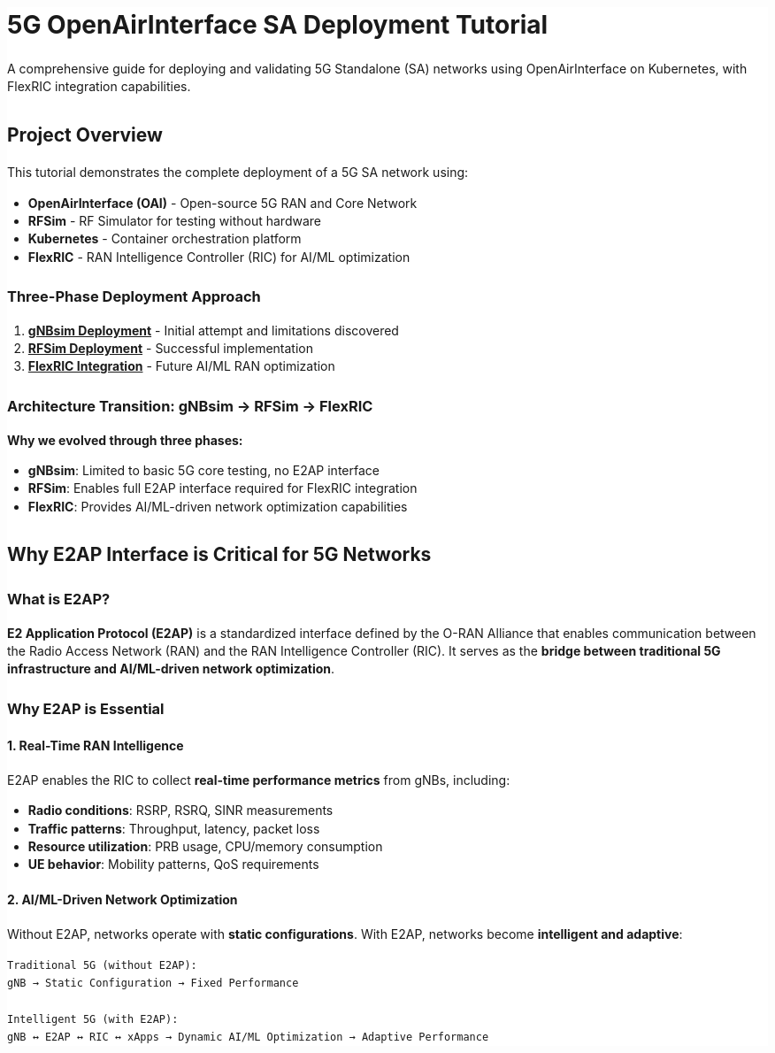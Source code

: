 # 5G OpenAirInterface SA Deployment Tutorial

A comprehensive guide for deploying and validating 5G Standalone (SA) networks using OpenAirInterface on Kubernetes, with FlexRIC integration capabilities.

## Project Overview

This tutorial demonstrates the complete deployment of a 5G SA network using:
- **OpenAirInterface (OAI)** - Open-source 5G RAN and Core Network
- **RFSim** - RF Simulator for testing without hardware
- **Kubernetes** - Container orchestration platform
- **FlexRIC** - RAN Intelligence Controller (RIC) for AI/ML optimization

### Three-Phase Deployment Approach

1. **[gNBsim Deployment](deployment/gnbsim.md)** - Initial attempt and limitations discovered
2. **[RFSim Deployment](deployment/rfsim.md)** - Successful implementation
3. **[FlexRIC Integration](deployment/flexric.md)** - Future AI/ML RAN optimization

### Architecture Transition: gNBsim → RFSim → FlexRIC

**Why we evolved through three phases:**
- **gNBsim**: Limited to basic 5G core testing, no E2AP interface
- **RFSim**: Enables full E2AP interface required for FlexRIC integration
- **FlexRIC**: Provides AI/ML-driven network optimization capabilities

## Why E2AP Interface is Critical for 5G Networks

### What is E2AP?

**E2 Application Protocol (E2AP)** is a standardized interface defined by the O-RAN Alliance that enables communication between the Radio Access Network (RAN) and the RAN Intelligence Controller (RIC). It serves as the **bridge between traditional 5G infrastructure and AI/ML-driven network optimization**.

### Why E2AP is Essential

#### 1. **Real-Time RAN Intelligence**
E2AP enables the RIC to collect **real-time performance metrics** from gNBs, including:
- **Radio conditions**: RSRP, RSRQ, SINR measurements
- **Traffic patterns**: Throughput, latency, packet loss
- **Resource utilization**: PRB usage, CPU/memory consumption
- **UE behavior**: Mobility patterns, QoS requirements

#### 2. **AI/ML-Driven Network Optimization**
Without E2AP, networks operate with **static configurations**. With E2AP, networks become **intelligent and adaptive**:

```
Traditional 5G (without E2AP):
gNB → Static Configuration → Fixed Performance

Intelligent 5G (with E2AP):
gNB ↔ E2AP ↔ RIC ↔ xApps → Dynamic AI/ML Optimization → Adaptive Performance
```
